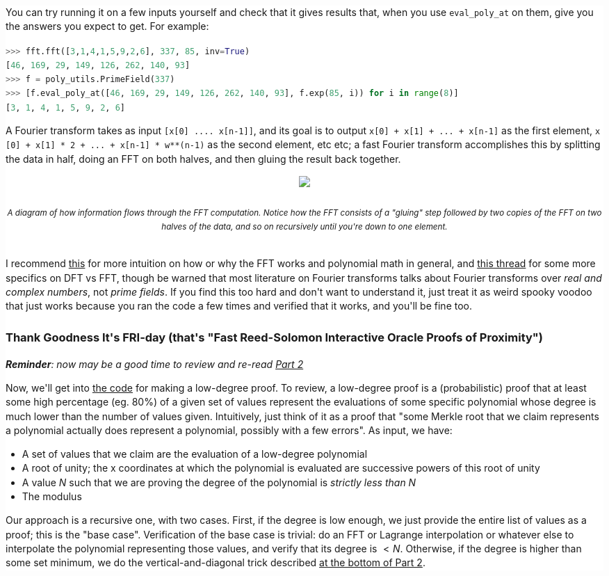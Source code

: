 You can try running it on a few inputs yourself and check that it gives results that, when you use `eval_poly_at` on them, give you the answers you expect to get. For example:

```python
>>> fft.fft([3,1,4,1,5,9,2,6], 337, 85, inv=True)
[46, 169, 29, 149, 126, 262, 140, 93]
>>> f = poly_utils.PrimeField(337)
>>> [f.eval_poly_at([46, 169, 29, 149, 126, 262, 140, 93], f.exp(85, i)) for i in range(8)]
[3, 1, 4, 1, 5, 9, 2, 6]
```

A Fourier transform takes as input `[x[0] .... x[n-1]]`, and its goal is to output `x[0] + x[1] + ... + x[n-1]` as the first element, `x[0] + x[1] * 2 + ... + x[n-1] * w**(n-1)` as the second element, etc etc; a fast Fourier transform accomplishes this by splitting the data in half, doing an FFT on both halves, and then gluing the result back together.

<center>
<img src="../../../../images/starks-part-3-files/radix2fft.png" class="padded" /><br><br>
<small><i>A diagram of how information flows through the FFT computation. Notice how the FFT consists of a "gluing" step followed by two copies of the FFT on two halves of the data, and so on recursively until you're down to one element.</i></small>
</center><br>

I recommend [this](http://web.cecs.pdx.edu/~maier/cs584/Lectures/lect07b-11-MG.pdf) for more intuition on how or why the FFT works and polynomial math in general, and [this thread](https://dsp.stackexchange.com/questions/41558/what-are-some-of-the-differences-between-dft-and-fft-that-make-fft-so-fast?rq=1) for some more specifics on DFT vs FFT, though be warned that most literature on Fourier transforms talks about Fourier transforms over _real and complex numbers_, not _prime fields_. If you find this too hard and don't want to understand it, just treat it as weird spooky voodoo that just works because you ran the code a few times and verified that it works, and you'll be fine too.

### Thank Goodness It's FRI-day (that's "Fast Reed-Solomon Interactive Oracle Proofs of Proximity")

_**Reminder**: now may be a good time to review and re-read [Part 2](../../../2017/11/22/starks_part_2.html)_

Now, we'll get into [the code](https://github.com/ethereum/research/blob/master/mimc_stark/fri.py) for making a low-degree proof. To review, a low-degree proof is a (probabilistic) proof that at least some high percentage (eg. 80%) of a given set of values represent the evaluations of some specific polynomial whose degree is much lower than the number of values given. Intuitively, just think of it as a proof that "some Merkle root that we claim represents a polynomial actually does represent a polynomial, possibly with a few errors". As input, we have:

* A set of values that we claim are the evaluation of a low-degree polynomial
* A root of unity; the x coordinates at which the polynomial is evaluated are successive powers of this root of unity
* A value $N$ such that we are proving the degree of the polynomial is _strictly less than_ $N$
* The modulus

Our approach is a recursive one, with two cases. First, if the degree is low enough, we just provide the entire list of values as a proof; this is the "base case". Verification of the base case is trivial: do an FFT or Lagrange interpolation or whatever else to interpolate the polynomial representing those values, and verify that its degree is $< N$. Otherwise, if the degree is higher than some set minimum, we do the vertical-and-diagonal trick described [at the bottom of Part 2](../../../2017/11/22/starks_part_2.html).


[category]: <> (General,Cryptography)
[date]: <> (2018/07/21)
[title]: <> (STARKs, Part 3: Into the Weeds)
[pandoc]: <> (--mathjax)